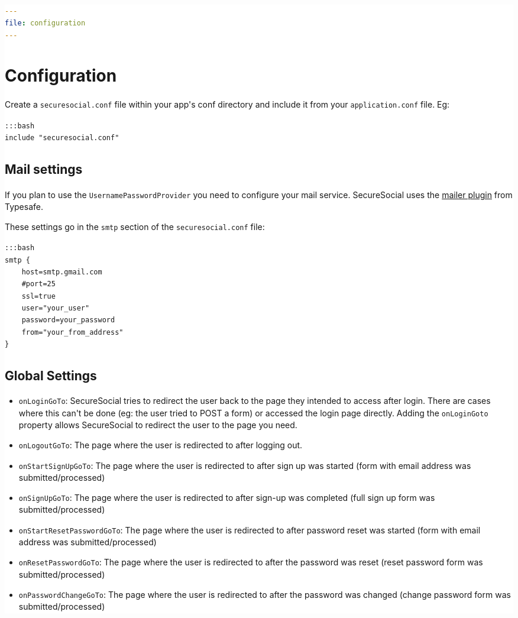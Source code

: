 ```yaml
---
file: configuration
---
```

# Configuration

Create a `securesocial.conf` file within your app's conf directory and include it from your `application.conf` file.  Eg:

	:::bash
	include "securesocial.conf"

## Mail settings

If you plan to use the `UsernamePasswordProvider` you need to configure your mail service. SecureSocial uses the [mailer plugin](https://github.com/typesafehub/play-plugins/tree/master/mailer) from Typesafe.

These settings go in the `smtp` section of the `securesocial.conf` file:

	:::bash
	smtp {
		host=smtp.gmail.com
		#port=25
		ssl=true
		user="your_user"
		password=your_password
		from="your_from_address"
	}

## Global Settings

- `onLoginGoTo`: SecureSocial tries to redirect the user back to the page they intended to access after login.  There are cases where this can't be done (eg: the user tried to POST a form) or accessed the login page directly.  Adding the `onLoginGoto` property allows SecureSocial to redirect the user to the page you need.  

- `onLogoutGoTo`: The page where the user is redirected to after logging out.

- `onStartSignUpGoTo`: The page where the user is redirected to after sign up was started (form with email address was submitted/processed)

- `onSignUpGoTo`: The page where the user is redirected to after sign-up was completed (full sign up form was submitted/processed)

- `onStartResetPasswordGoTo`: The page where the user is redirected to after password reset was started (form with email address was submitted/processed)

- `onResetPasswordGoTo`: The page where the user is redirected to after the password was reset (reset password form was submitted/processed)

- `onPasswordChangeGoTo`: The page where the user is redirected to after the password was changed (change password form was submitted/processed)
